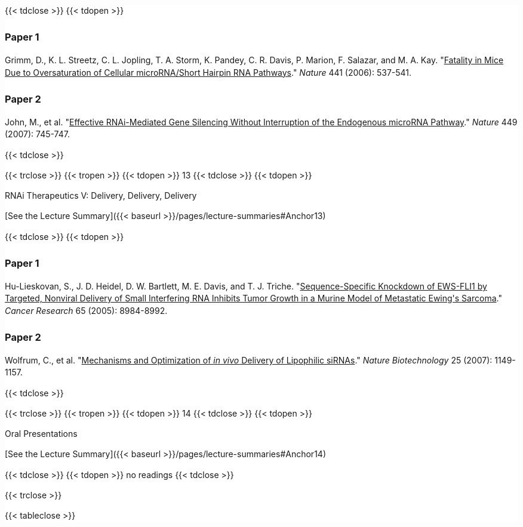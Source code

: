 
{{< tdclose >}}
{{< tdopen >}}


### Paper 1

Grimm, D., K. L. Streetz, C. L. Jopling, T. A. Storm, K. Pandey, C. R. Davis, P. Marion, F. Salazar, and M. A. Kay. "[Fatality in Mice Due to Oversaturation of Cellular microRNA/Short Hairpin RNA Pathways](http://www.ncbi.nlm.nih.gov/pubmed/16724069)." _Nature_ 441 (2006): 537-541.

### Paper 2

John, M., et al. "[Effective RNAi-Mediated Gene Silencing Without Interruption of the Endogenous microRNA Pathway](http://www.ncbi.nlm.nih.gov/pubmed/17898712)." _Nature_ 449 (2007): 745-747.


{{< tdclose >}}

{{< trclose >}}
{{< tropen >}}
{{< tdopen >}}
13
{{< tdclose >}}
{{< tdopen >}}


RNAi Therapeutics V: Delivery, Delivery, Delivery

[See the Lecture Summary]({{< baseurl >}}/pages/lecture-summaries#Anchor13)


{{< tdclose >}}
{{< tdopen >}}


### Paper 1

Hu-Lieskovan, S., J. D. Heidel, D. W. Bartlett, M. E. Davis, and T. J. Triche. "[Sequence-Specific Knockdown of EWS-FLI1 by Targeted, Nonviral Delivery of Small Interfering RNA Inhibits Tumor Growth in a Murine Model of Metastatic Ewing's Sarcoma](http://www.ncbi.nlm.nih.gov/pubmed/16204072?itool=EntrezSystem2.PEntrez.Pubmed.Pubmed_ResultsPanel.Pubmed_RVDocSum&ordinalpos=9)." _Cancer Research_ 65 (2005): 8984-8992.

### Paper 2

Wolfrum, C., et al. "[Mechanisms and Optimization of _in vivo_ Delivery of Lipophilic siRNAs](http://www.ncbi.nlm.nih.gov/pubmed/17873866)." _Nature Biotechnology_ 25 (2007): 1149-1157.


{{< tdclose >}}

{{< trclose >}}
{{< tropen >}}
{{< tdopen >}}
14
{{< tdclose >}}
{{< tdopen >}}


Oral Presentations

[See the Lecture Summary]({{< baseurl >}}/pages/lecture-summaries#Anchor14)


{{< tdclose >}}
{{< tdopen >}}
no readings
{{< tdclose >}}

{{< trclose >}}

{{< tableclose >}}